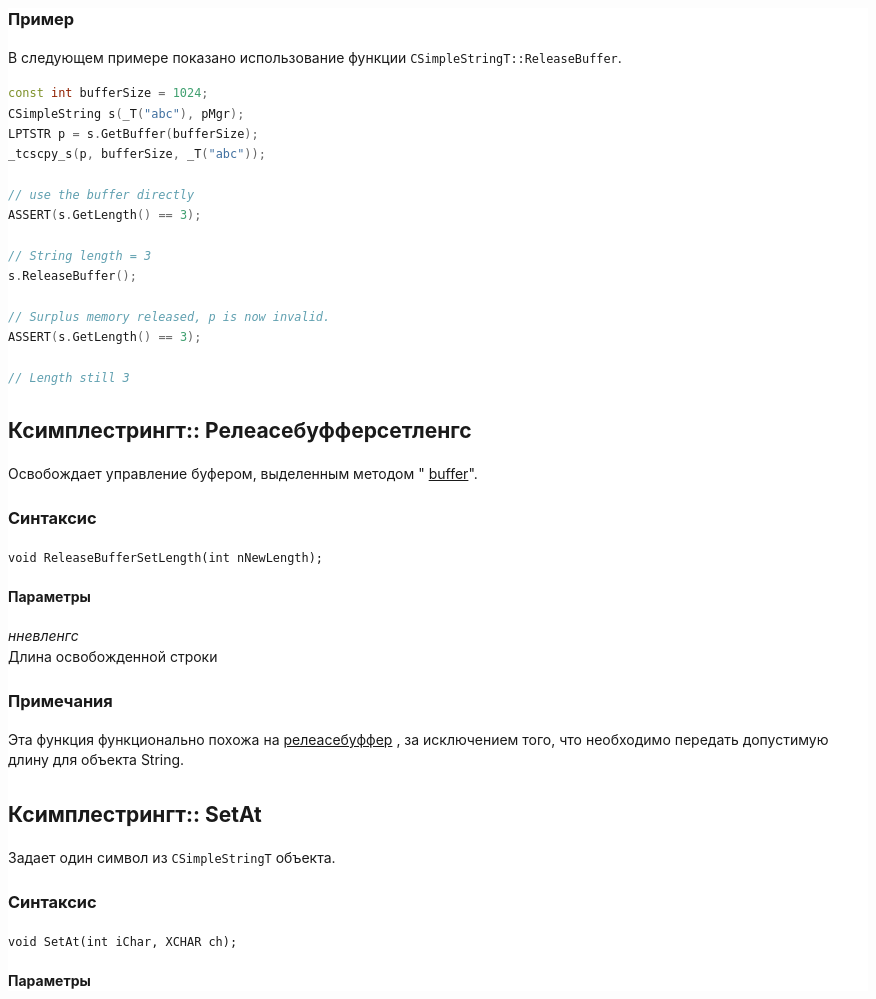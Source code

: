 ### <a name="example"></a>Пример

В следующем примере показано использование функции `CSimpleStringT::ReleaseBuffer`.

```cpp
const int bufferSize = 1024;
CSimpleString s(_T("abc"), pMgr);
LPTSTR p = s.GetBuffer(bufferSize);
_tcscpy_s(p, bufferSize, _T("abc"));

// use the buffer directly
ASSERT(s.GetLength() == 3);

// String length = 3
s.ReleaseBuffer();

// Surplus memory released, p is now invalid.
ASSERT(s.GetLength() == 3);

// Length still 3
```

##  <a name="releasebuffersetlength"></a>Ксимплестрингт:: Релеасебуфферсетленгс

Освобождает управление буфером, выделенным методом " [buffer](#getbuffer)".

### <a name="syntax"></a>Синтаксис

```
void ReleaseBufferSetLength(int nNewLength);
```

#### <a name="parameters"></a>Параметры

*нневленгс*<br/>
Длина освобожденной строки

### <a name="remarks"></a>Примечания

Эта функция функционально похожа на [релеасебуффер](#releasebuffer) , за исключением того, что необходимо передать допустимую длину для объекта String.

##  <a name="setat"></a>Ксимплестрингт:: SetAt

Задает один символ из `CSimpleStringT` объекта.

### <a name="syntax"></a>Синтаксис

```
void SetAt(int iChar, XCHAR ch);
```

#### <a name="parameters"></a>Параметры
